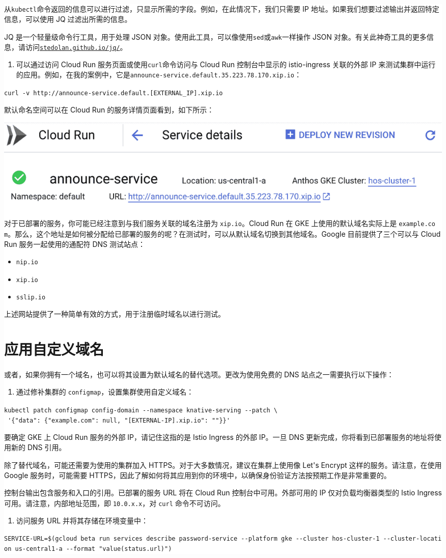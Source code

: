 从`kubectl`命令返回的信息可以进行过滤，只显示所需的字段。例如，在此情况下，我们只需要 IP 地址。如果我们想要过滤输出并返回特定信息，可以使用 JQ 过滤出所需的信息。

JQ 是一个轻量级命令行工具，用于处理 JSON 对象。使用此工具，可以像使用`sed`或`awk`一样操作 JSON 对象。有关此神奇工具的更多信息，请访问[`stedolan.github.io/jq/`](https://stedolan.github.io/jq/)。

1.  可以通过访问 Cloud Run 服务页面或使用`curl`命令访问与 Cloud Run 控制台中显示的 istio-ingress 关联的外部 IP 来测试集群中运行的应用。例如，在我的案例中，它是`announce-service.default.35.223.78.170.xip.io`：

```
curl -v http://announce-service.default.[EXTERNAL_IP].xip.io
```

默认命名空间可以在 Cloud Run 的服务详情页面看到，如下所示：

![](img/eb109e96-5e62-419d-bc2a-d27d4969362f.png)

对于已部署的服务，你可能已经注意到与我们服务关联的域名注册为 `xip.io`。Cloud Run 在 GKE 上使用的默认域名实际上是 `example.com`。那么，这个地址是如何被分配给已部署的服务的呢？在测试时，可以从默认域名切换到其他域名。Google 目前提供了三个可以与 Cloud Run 服务一起使用的通配符 DNS 测试站点：

+   `nip.io`

+   `xip.io`

+   `sslip.io`

上述网站提供了一种简单有效的方式，用于注册临时域名以进行测试。

# 应用自定义域名

或者，如果你拥有一个域名，也可以将其设置为默认域名的替代选项。更改为使用免费的 DNS 站点之一需要执行以下操作：

1.  通过修补集群的 `configmap`，设置集群使用自定义域名：

```
kubectl patch configmap config-domain --namespace knative-serving --patch \
 '{"data": {"example.com": null, "[EXTERNAL-IP].xip.io": ""}}'
```

要确定 GKE 上 Cloud Run 服务的外部 IP，请记住这指的是 Istio Ingress 的外部 IP。一旦 DNS 更新完成，你将看到已部署服务的地址将使用新的 DNS 引用。

除了替代域名，可能还需要为使用的集群加入 HTTPS。对于大多数情况，建议在集群上使用像 Let's Encrypt 这样的服务。请注意，在使用 Google 服务时，可能需要 HTTPS，因此了解如何将其应用到你的环境中，以确保身份验证方法按预期工作是非常重要的。

控制台输出包含服务和入口的引用。已部署的服务 URL 将在 Cloud Run 控制台中可用。外部可用的 IP 仅对负载均衡器类型的 Istio Ingress 可用。请注意，内部地址范围，即 `10.0.x.x`，对 `curl` 命令不可访问。

1.  访问服务 URL 并将其存储在环境变量中：

```
SERVICE-URL=$(gcloud beta run services describe password-service --platform gke --cluster hos-cluster-1 --cluster-location us-central1-a --format "value(status.url)")
```
